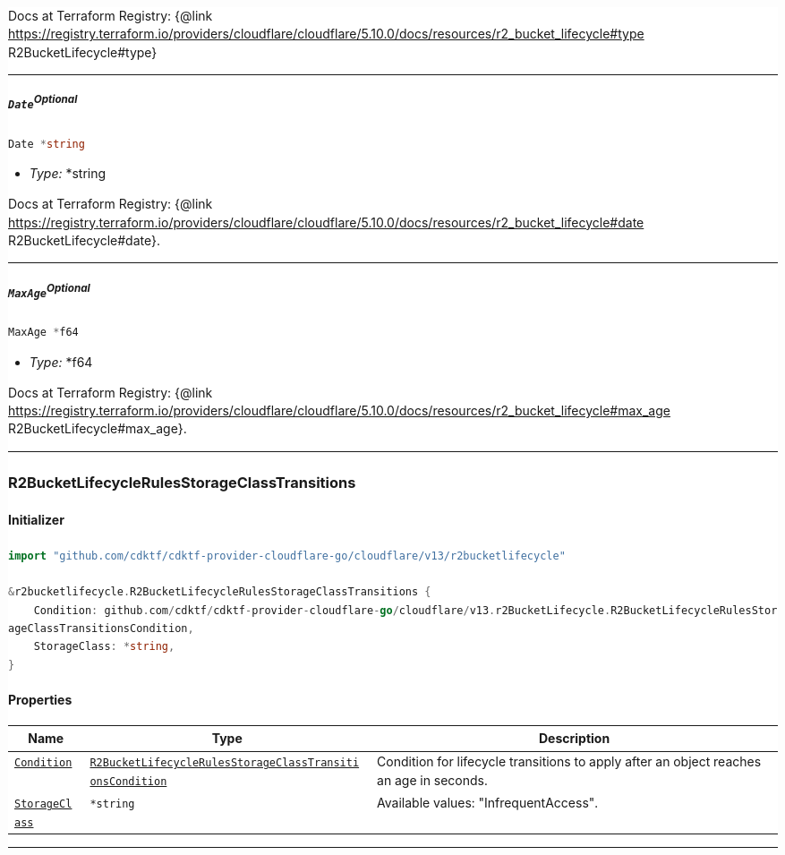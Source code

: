 Docs at Terraform Registry: {@link https://registry.terraform.io/providers/cloudflare/cloudflare/5.10.0/docs/resources/r2_bucket_lifecycle#type R2BucketLifecycle#type}

---

##### `Date`<sup>Optional</sup> <a name="Date" id="@cdktf/provider-cloudflare.r2BucketLifecycle.R2BucketLifecycleRulesDeleteObjectsTransitionCondition.property.date"></a>

```go
Date *string
```

- *Type:* *string

Docs at Terraform Registry: {@link https://registry.terraform.io/providers/cloudflare/cloudflare/5.10.0/docs/resources/r2_bucket_lifecycle#date R2BucketLifecycle#date}.

---

##### `MaxAge`<sup>Optional</sup> <a name="MaxAge" id="@cdktf/provider-cloudflare.r2BucketLifecycle.R2BucketLifecycleRulesDeleteObjectsTransitionCondition.property.maxAge"></a>

```go
MaxAge *f64
```

- *Type:* *f64

Docs at Terraform Registry: {@link https://registry.terraform.io/providers/cloudflare/cloudflare/5.10.0/docs/resources/r2_bucket_lifecycle#max_age R2BucketLifecycle#max_age}.

---

### R2BucketLifecycleRulesStorageClassTransitions <a name="R2BucketLifecycleRulesStorageClassTransitions" id="@cdktf/provider-cloudflare.r2BucketLifecycle.R2BucketLifecycleRulesStorageClassTransitions"></a>

#### Initializer <a name="Initializer" id="@cdktf/provider-cloudflare.r2BucketLifecycle.R2BucketLifecycleRulesStorageClassTransitions.Initializer"></a>

```go
import "github.com/cdktf/cdktf-provider-cloudflare-go/cloudflare/v13/r2bucketlifecycle"

&r2bucketlifecycle.R2BucketLifecycleRulesStorageClassTransitions {
	Condition: github.com/cdktf/cdktf-provider-cloudflare-go/cloudflare/v13.r2BucketLifecycle.R2BucketLifecycleRulesStorageClassTransitionsCondition,
	StorageClass: *string,
}
```

#### Properties <a name="Properties" id="Properties"></a>

| **Name** | **Type** | **Description** |
| --- | --- | --- |
| <code><a href="#@cdktf/provider-cloudflare.r2BucketLifecycle.R2BucketLifecycleRulesStorageClassTransitions.property.condition">Condition</a></code> | <code><a href="#@cdktf/provider-cloudflare.r2BucketLifecycle.R2BucketLifecycleRulesStorageClassTransitionsCondition">R2BucketLifecycleRulesStorageClassTransitionsCondition</a></code> | Condition for lifecycle transitions to apply after an object reaches an age in seconds. |
| <code><a href="#@cdktf/provider-cloudflare.r2BucketLifecycle.R2BucketLifecycleRulesStorageClassTransitions.property.storageClass">StorageClass</a></code> | <code>*string</code> | Available values: "InfrequentAccess". |

---